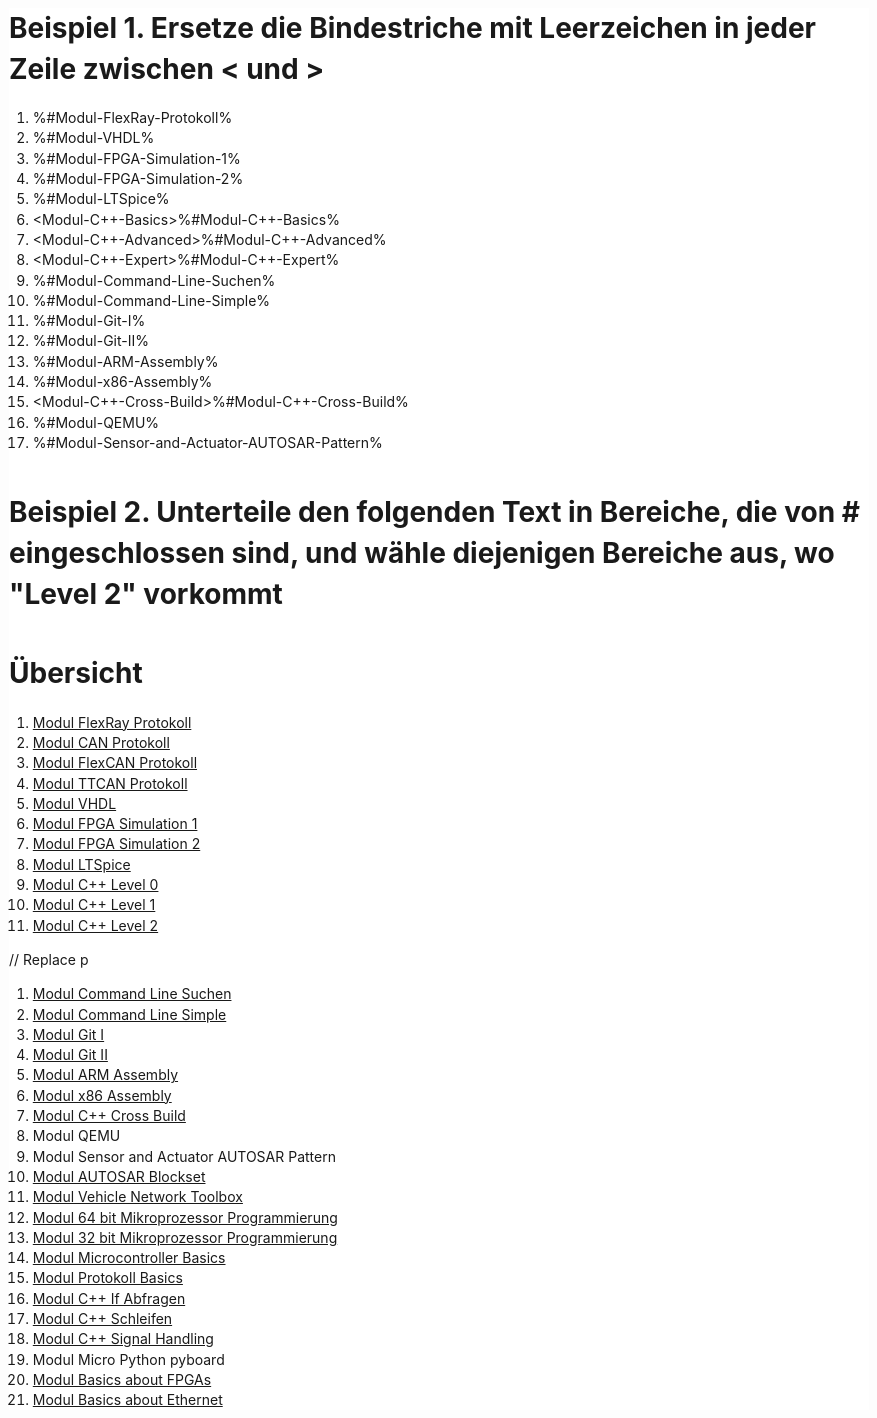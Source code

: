 
# Beispiel 1. Ersetze die Bindestriche mit Leerzeichen in jeder Zeile zwischen < und >
1. <Modul-FlexRay-Protokoll>%#Modul-FlexRay-Protokoll%
1. <Modul-VHDL>%#Modul-VHDL%
1. <Modul-FPGA-Simulation-1>%#Modul-FPGA-Simulation-1%
1. <Modul-FPGA-Simulation-2>%#Modul-FPGA-Simulation-2%
1. <Modul-LTSpice>%#Modul-LTSpice%
1. <Modul-C++-Basics>%#Modul-C++-Basics%
1. <Modul-C++-Advanced>%#Modul-C++-Advanced%
1. <Modul-C++-Expert>%#Modul-C++-Expert%
1. <Modul-Command-Line-Suchen>%#Modul-Command-Line-Suchen%
1. <Modul-Command-Line-Simple>%#Modul-Command-Line-Simple%
1. <Modul-Git-I>%#Modul-Git-I%
1. <Modul-Git-II>%#Modul-Git-II%
1. <Modul-ARM-Assembly>%#Modul-ARM-Assembly%
1. <Modul-x86-Assembly>%#Modul-x86-Assembly%
1. <Modul-C++-Cross-Build>%#Modul-C++-Cross-Build%
1. <Modul-QEMU>%#Modul-QEMU%
1. <Modul-Sensor-and-Actuator-AUTOSAR-Pattern>%#Modul-Sensor-and-Actuator-AUTOSAR-Pattern%

# Beispiel 2. Unterteile den folgenden Text in Bereiche, die von # eingeschlossen sind, und wähle diejenigen Bereiche aus, wo "Level 2" vorkommt

# Übersicht

1. [Modul FlexRay Protokoll](#Modul-FlexRay-Protokoll)
1. [Modul CAN Protokoll](#Modul-CAN-Protokoll)
1. [Modul FlexCAN Protokoll](#Modul-FlexCAN-Protokoll)
1. [Modul TTCAN Protokoll](#Modul-TTCAN-Protokoll)
1. [Modul VHDL](#Modul-VHDL)
1. [Modul FPGA Simulation 1](#Modul-FPGA-Simulation-1)
1. [Modul FPGA Simulation 2](#Modul-FPGA-Simulation-2)
1. [Modul LTSpice](#https://de.wikipedia.org/wiki/LTspice)
1. [Modul C++ Level 0](#Modul-C++-Level-0)
1. [Modul C++ Level 1](#Modul-C++-Level-1)
1. [Modul C++ Level 2](#Modul-C++-Level-2)

  // Replace p
1. [Modul Command Line Suchen](#Modul-Command-Line-Suchen)
1. [Modul Command Line Simple](#Modul-Command-Line-Simple)
1. [Modul Git I](#Modul-Git-I)
1. [Modul Git II](#Modul-Git-II)
1. [Modul ARM Assembly](#Modul-ARM-Assembly)
1. [Modul x86 Assembly](#Modul-x86-Assembly)
1. [Modul C++ Cross Build](#Modul-C++-Cross-Build)
1. Modul QEMU
1. Modul Sensor and Actuator AUTOSAR Pattern
1. [Modul AUTOSAR Blockset](#Modul-AUTOSAR-Blockset)
1. [Modul Vehicle Network Toolbox](#Modul-Vehicle-Network-Toolbox)
1. [Modul 64 bit Mikroprozessor Programmierung](#Modul-64-bit-Mikroprozessor-Programmierung)
1. [Modul 32 bit Mikroprozessor Programmierung](#Modul-32-bit-Mikroprozessor-Programmierung)
1. [Modul Microcontroller Basics](#Modul-Microcontroller-Basics)
1. [Modul Protokoll Basics](#Modul-Protokoll-Basics)
1. [Modul C++ If Abfragen](#Modul-C++-If-Abfragen)
1. [Modul C++ Schleifen](#Modul-C++-Schleifen)
1. [Modul C++ Signal Handling](#Modul-C++-Signal-Handling)
1. Modul Micro Python pyboard
1. [Modul Basics about FPGAs](#Modul-Basics-about-FPGAs)
1. [Modul Basics about Ethernet](#Modul-Basics-about-Ethernet)